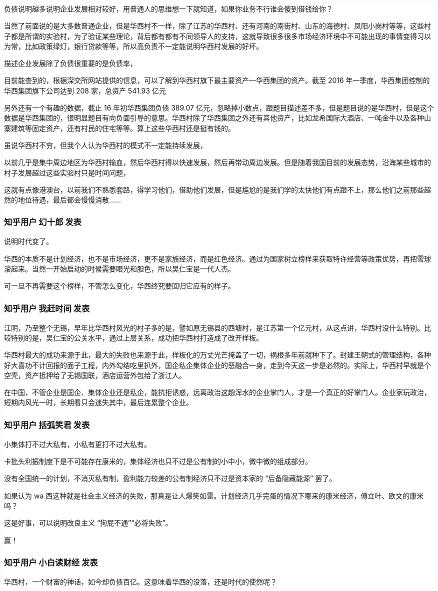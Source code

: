 负债说明越多说明企业发展相对较好，用普通人的思维想一下就知道，如果你业务不行谁会傻到借钱给你？

当然了前面说的是大多数普通企业，但是华西村不一样，除了江苏的华西村、还有河南的南街村、山东的海德村、凤阳小岗村等等，这些村子都是所谓的实验村，为了验证某些理论，背后都有都有不同领导人的支持，这就导致很多很多市场经济环境中不可能出现的事情变得习以为常，比如政策绿灯，银行贷款等等，所以高负责不一定能说明华西村发展的好坏。

描述企业发展除了负债很重要的是负债率，

目前能查到的，根据深交所网站提供的信息，可以了解到华西村旗下最主要资产—华西集团的资产。截至 2016 年一季度，华西集团控制的华西集团旗下公司达到 208 家，总资产 541.93 亿元

另外还有一个有趣的数据，截止 16 年初华西集团负债 389.07 亿元，忽略掉小数点，跟题目描述差不多，但是题目说的是华西村，但是这个数据是华西集团的，很明显题目有向负面引导的意思。华西村除了华西集团之外还有其他资产，比如龙希国际大酒店、一吨金牛以及各种山寨建筑等固定资产，还有村民的住宅等等。算上这些华西村还是挺有钱的。

虽说华西村不穷，但我个人认为华西村的模式不一定能持续发展，

以前几乎是集中周边地区为华西村输血，然后华西村得以快速发展，然后再带动周边发展。但是随着我国目前的发展态势，沿海某些城市的村子发展超过这些实验村只是时间问题，

这就有点像港澳台，以前我们不熟悉套路，得学习他们，借助他们发展，但是尴尬的是我们学的太快他们有点跟不上，那么他们之前那些超然的地位待遇，最后都会慢慢消散……
    
    
    
    
### 知乎用户  幻十郎 发表
    
说明时代变了。

华西的本质不是计划经济，也不是市场经济，更不是家族经济，而是红色经济。通过为国家树立榜样来获取特许经营等政策优势，再把雪球滚起来。当然一开始启动的时候需要眼光和胆色，所以吴仁宝是一代人杰。

可一旦不再需要这个榜样，不管怎么变化，华西终究要回归它应有的样子。
    
    
    
    
### 知乎用户 我赶时间 发表
    
江阴，乃至整个无锡，早年比华西村风光的村子多的是，譬如原无锡县的西塘村，是江苏第一个亿元村，从这点讲，华西村没什么特别。比较特别的是，吴仁宝的公关水平，通过上层关系，成功把华西村打造成了改开样板。

华西村最大的成功来源于此，最大的失败也来源于此，样板化的万丈光芒掩盖了一切，祸根多年前就种下了。封建王朝式的管理结构，各种好大喜功不计回报的面子工程，内外勾结吃里扒外，国企私企集体企业的恶融合一身，走到今天这一步是必然的。实际上，华西村早就是个空壳，资产抵押给了无锡国联，酒店运营外包给了浙江人。

在中国，不管企业是国企、集体企业还是私企，能抗拒诱惑，远离政治这趟浑水的企业掌门人，才是一个真正的好掌门人。企业家玩政治，短期内风光一时，长期看只会迷失其中，最后连累整个企业。
    
    
    
    
### 知乎用户 括弧笑君 发表
    
小集体打不过大私有，小私有更打不过大私有。

卡批头利振制度下是不可能存在康米的，集体经济也只不过是公有制的小中小，微中微的组成部分。

没有全国统一的计划，不消灭私有制，盈利能力较差的公有制经济只不过是资本家的 “后备隐藏能源” 罢了。

如果认为 wa 西这种就是社会主义经济的失败，那真是让人爆笑如雷。计划经济几乎完蛋的情况下哪来的康米经济，傅立叶、欧文的康米吗？

这是好事，可以说明改良主义 “狗屁不通”“必将失败”。

赢！
    
    
    
    
### 知乎用户 小白读财经 发表
    
华西村，一个财富的神话，如今却负债百亿。这意味着华西的没落，还是时代的使然呢？
